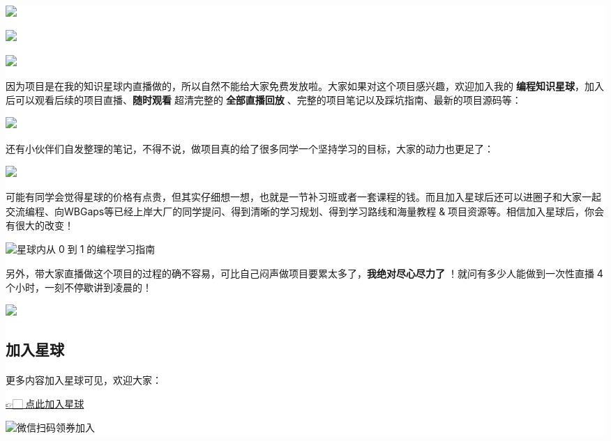 ![](https://www.codefather.cn/img/image-20220419225554538.png)

![](https://www.codefather.cn/img/image-20220419225649036.png)

![](https://www.codefather.cn/img/image-20220419225408089.png)



因为项目是在我的知识星球内直播做的，所以自然不能给大家免费发放啦。大家如果对这个项目感兴趣，欢迎加入我的 **编程知识星球**，加入后可以观看后续的项目直播、**随时观看** 超清完整的 **全部直播回放** 、完整的项目笔记以及踩坑指南、最新的项目源码等：

![](https://www.codefather.cn/img/image-20220419225108860.png)

还有小伙伴们自发整理的笔记，不得不说，做项目真的给了很多同学一个坚持学习的目标，大家的动力也更足了：

![](https://www.codefather.cn/img/image-20220419225851234.png)

可能有同学会觉得星球的价格有点贵，但其实仔细想一想，也就是一节补习班或者一套课程的钱。而且加入星球后还可以进圈子和大家一起交流编程、向WBGaps等已经上岸大厂的同学提问、得到清晰的学习规划、得到学习路线和海量教程 & 项目资源等。相信加入星球后，你会有很大的改变！

![星球内从 0 到 1 的编程学习指南](https://www.codefather.cn/img/image-20220419230945667.png)

另外，带大家直播做这个项目的过程的确不容易，可比自己闷声做项目要累太多了，**我绝对尽心尽力了** ！就问有多少人能做到一次性直播 4 个小时，一刻不停歇讲到凌晨的！

![](https://www.codefather.cn/img/image-20220419224002402.png)


## 加入星球

更多内容加入星球可见，欢迎大家：

[👉🏻 点此加入星球](https://yuyuanweb.feishu.cn/wiki/SDtMwjR1DituVpkz5MLc3fZLnzb)

![微信扫码领券加入](https://www.codefather.cn/img/%E7%9F%A5%E8%AF%86%E6%98%9F%E7%90%83%E6%89%AB%E7%A0%81.jpeg)
